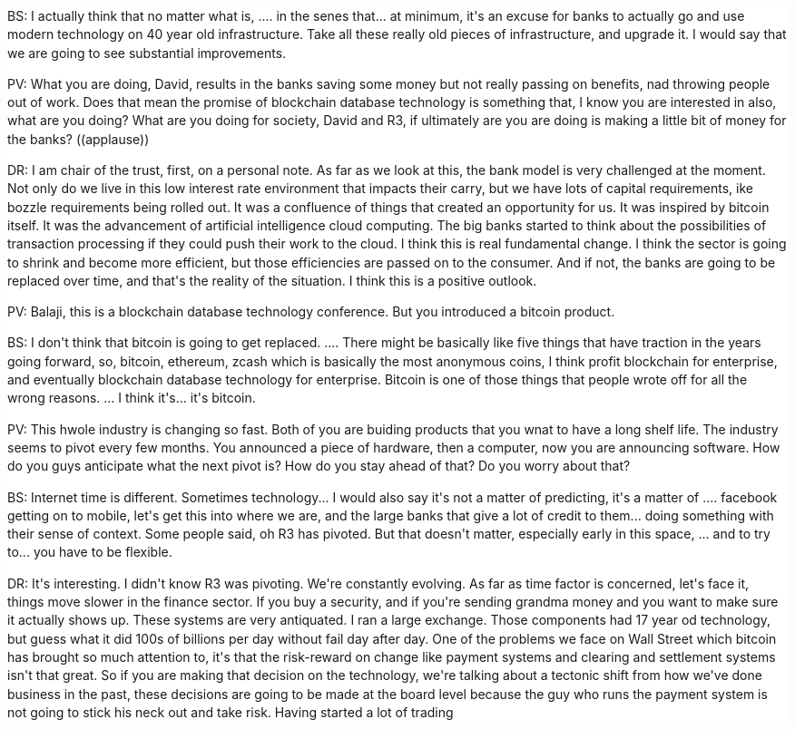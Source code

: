 BS: I actually think that no matter what is, .... in the senes that...
at minimum, it's an excuse for banks to actually go and use modern
technology on 40 year old infrastructure. Take all these really old
pieces of infrastructure, and upgrade it. I would say that we are going
to see substantial improvements.

PV: What you are doing, David, results in the banks saving some money
but not really passing on benefits, nad throwing people out of work.
Does that mean the promise of blockchain database technology is
something that, I know you are interested in also, what are you doing?
What are you doing for society, David and R3, if ultimately are you are
doing is making a little bit of money for the banks? ((applause))

DR: I am chair of the trust, first, on a personal note. As far as we
look at this, the bank model is very challenged at the moment. Not only
do we live in this low interest rate environment that impacts their
carry, but we have lots of capital requirements, ike bozzle requirements
being rolled out. It was a confluence of things that created an
opportunity for us. It was inspired by bitcoin itself. It was the
advancement of artificial intelligence cloud computing. The big banks
started to think about the possibilities of transaction processing if
they could push their work to the cloud. I think this is real
fundamental change. I think the sector is going to shrink and become
more efficient, but those efficiencies are passed on to the consumer.
And if not, the banks are going to be replaced over time, and that's the
reality of the situation. I think this is a positive outlook.

PV: Balaji, this is a blockchain database technology conference. But you
introduced a bitcoin product.

BS: I don't think that bitcoin is going to get replaced. .... There
might be basically like five things that have traction in the years
going forward, so, bitcoin, ethereum, zcash which is basically the most
anonymous coins, I think profit blockchain for enterprise, and
eventually blockchain database technology for enterprise. Bitcoin is one
of those things that people wrote off for all the wrong reasons. ... I
think it's... it's bitcoin.

PV: This hwole industry is changing so fast. Both of you are buiding
products that you wnat to have a long shelf life. The industry seems to
pivot every few months. You announced a piece of hardware, then a
computer, now you are announcing software. How do you guys anticipate
what the next pivot is? How do you stay ahead of that? Do you worry
about that?

BS: Internet time is different. Sometimes technology... I would also say
it's not a matter of predicting, it's a matter of .... facebook getting
on to mobile, let's get this into where we are, and the large banks that
give a lot of credit to them... doing something with their sense of
context. Some people said, oh R3 has pivoted. But that doesn't matter,
especially early in this space, ... and to try to... you have to be
flexible.

DR: It's interesting. I didn't know R3 was pivoting. We're constantly
evolving. As far as time factor is concerned, let's face it, things move
slower in the finance sector. If you buy a security, and if you're
sending grandma money and you want to make sure it actually shows up.
These systems are very antiquated. I ran a large exchange. Those
components had 17 year od technology, but guess what it did 100s of
billions per day without fail day after day. One of the problems we face
on Wall Street which bitcoin has brought so much attention to, it's that
the risk-reward on change like payment systems and clearing and
settlement systems isn't that great. So if you are making that decision
on the technology, we're talking about a tectonic shift from how we've
done business in the past, these decisions are going to be made at the
board level because the guy who runs the payment system is not going to
stick his neck out and take risk. Having started a lot of trading